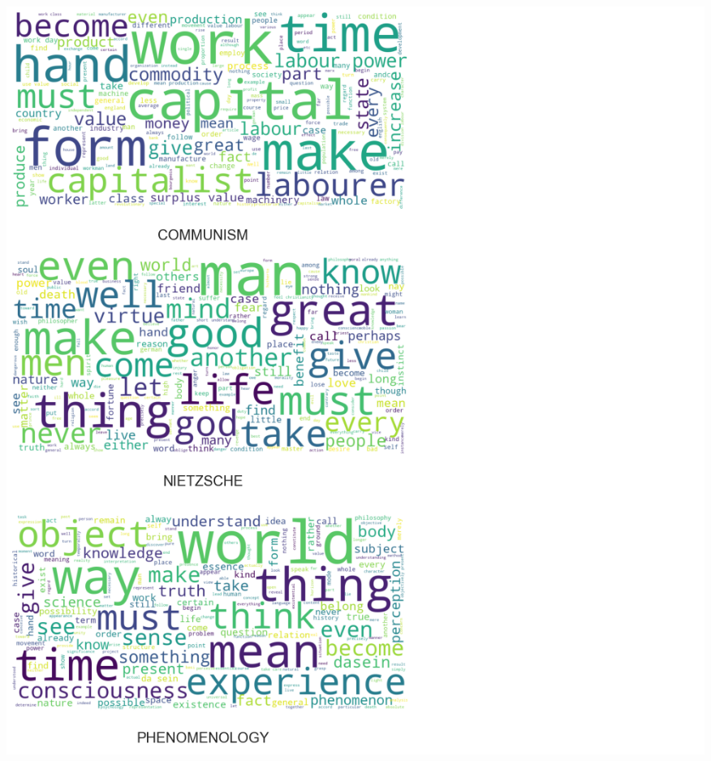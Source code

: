<p float="left">
  <img src="../figs/wordcloud/wordcloud-COMMUNISM.png" style="width: 500px;"/>
  <img src="../figs/wordcloud/wordcloud-NIETZSCHE.png" style="width: 500px;"/>
</p>

<p float="left">
  <img src="../figs/wordcloud/wordcloud-PHENOMENOLOGY.png" style="width: 500px;"/>
